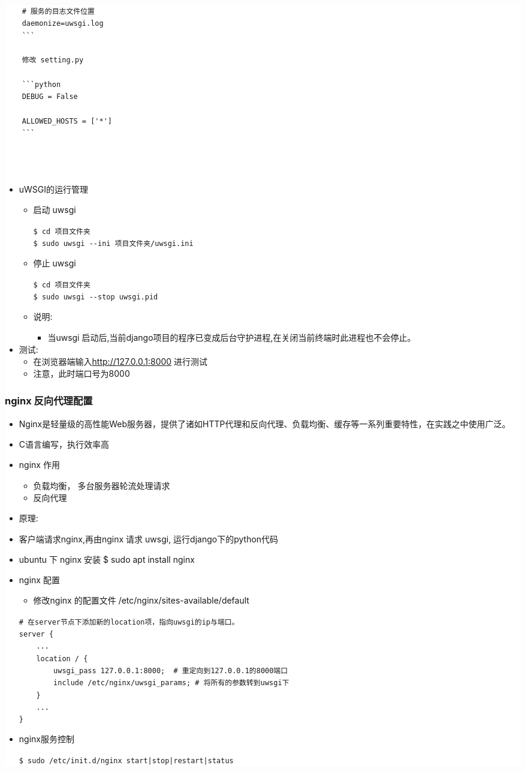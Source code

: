         # 服务的目志文件位置
        daemonize=uwsgi.log
        ```
        
        修改 setting.py
        
        ```python
        DEBUG = False
        
        ALLOWED_HOSTS = ['*']
        ```
    
    
    ​    
    
- uWSGI的运行管理
    - 启动 uwsgi
        ```shell
        $ cd 项目文件夹
        $ sudo uwsgi --ini 项目文件夹/uwsgi.ini
        ```
    - 停止 uwsgi
        ```shell
        $ cd 项目文件夹
        $ sudo uwsgi --stop uwsgi.pid
        ```
    - 说明:
      
        - 当uwsgi 启动后,当前django项目的程序已变成后台守护进程,在关闭当前终端时此进程也不会停止。
- 测试:
    - 在浏览器端输入<http://127.0.0.1:8000> 进行测试
    - 注意，此时端口号为8000

### nginx 反向代理配置
- Nginx是轻量级的高性能Web服务器，提供了诸如HTTP代理和反向代理、负载均衡、缓存等一系列重要特性，在实践之中使用广泛。
- C语言编写，执行效率高

- nginx 作用
    - 负载均衡， 多台服务器轮流处理请求
    - 反向代理
- 原理:
  
- 客户端请求nginx,再由nginx 请求 uwsgi, 运行django下的python代码
  
- ubuntu 下 nginx 安装
    $ sudo apt install nginx

- nginx 配置 
    - 修改nginx 的配置文件 /etc/nginx/sites-available/default
    ```
    # 在server节点下添加新的location项，指向uwsgi的ip与端口。
    server {
        ...
        location / {
            uwsgi_pass 127.0.0.1:8000;  # 重定向到127.0.0.1的8000端口
            include /etc/nginx/uwsgi_params; # 将所有的参数转到uwsgi下
        }
        ...
    }
    ```
- nginx服务控制
    ```shell
    $ sudo /etc/init.d/nginx start|stop|restart|status